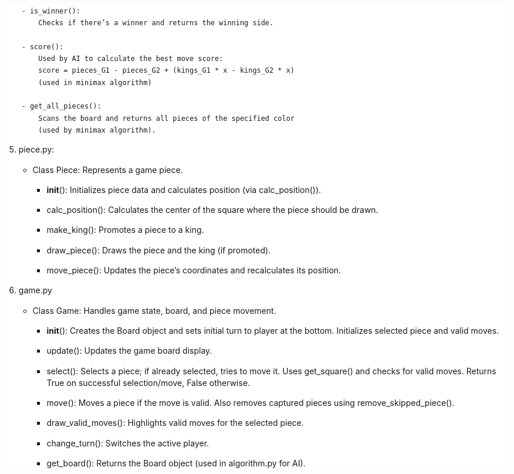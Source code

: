         - is_winner():
            Checks if there’s a winner and returns the winning side.

        - score():
            Used by AI to calculate the best move score:
            score = pieces_G1 - pieces_G2 + (kings_G1 * x - kings_G2 * x)
            (used in minimax algorithm)

        - get_all_pieces():
            Scans the board and returns all pieces of the specified color 
            (used by minimax algorithm).

5) piece.py:
    - Class Piece:
        Represents a game piece.

        - __init__():
            Initializes piece data and calculates position (via calc_position()).

        - calc_position():
            Calculates the center of the square where the piece should be drawn.

        - make_king():
            Promotes a piece to a king.

        - draw_piece():
            Draws the piece and the king (if promoted).

        - move_piece():
            Updates the piece’s coordinates and recalculates its position.

6) game.py
    - Class Game:
        Handles game state, board, and piece movement.

        - __init__():
            Creates the Board object and sets initial turn to player at the bottom.
            Initializes selected piece and valid moves.

        - update():
            Updates the game board display.

        - select():
            Selects a piece; if already selected, tries to move it.
            Uses get_square() and checks for valid moves.
            Returns True on successful selection/move, False otherwise.

        - move():
            Moves a piece if the move is valid.
            Also removes captured pieces using remove_skipped_piece().

        - draw_valid_moves():
            Highlights valid moves for the selected piece.

        - change_turn():
            Switches the active player.

        - get_board():
            Returns the Board object (used in algorithm.py for AI).
